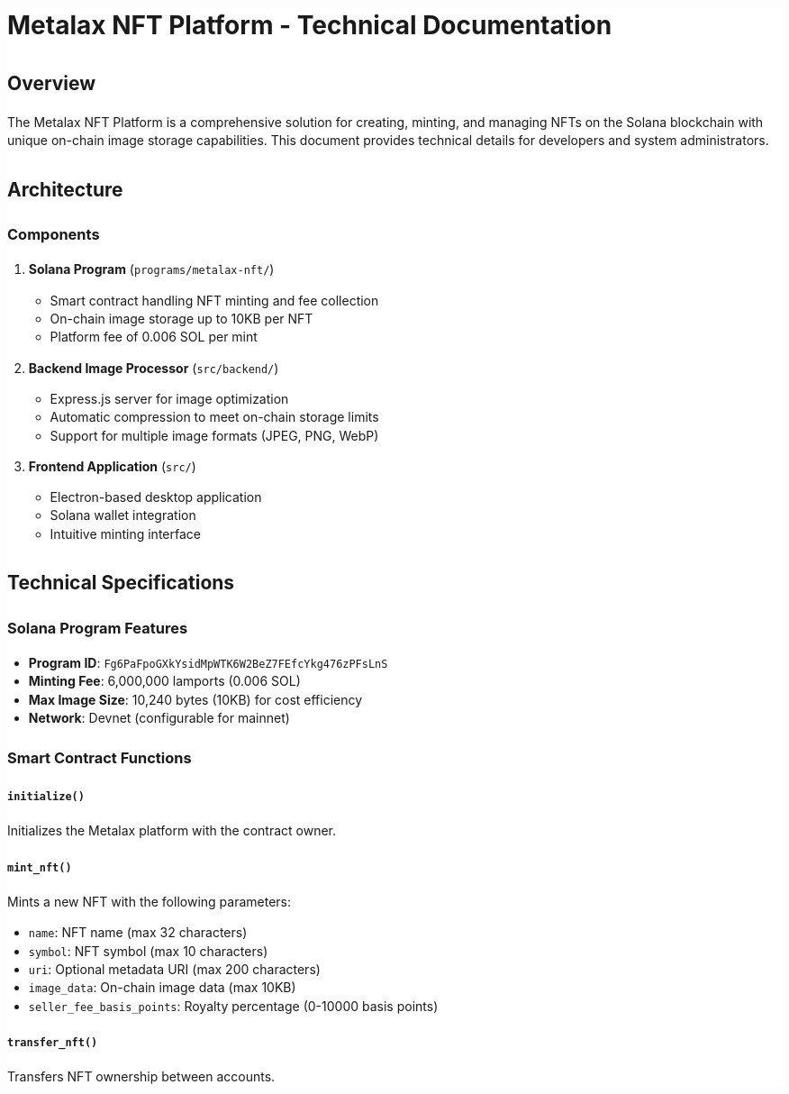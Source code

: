 # Metalax NFT Platform - Technical Documentation

## Overview

The Metalax NFT Platform is a comprehensive solution for creating, minting, and managing NFTs on the Solana blockchain with unique on-chain image storage capabilities. This document provides technical details for developers and system administrators.

## Architecture

### Components

1. **Solana Program** (`programs/metalax-nft/`)
   - Smart contract handling NFT minting and fee collection
   - On-chain image storage up to 10KB per NFT
   - Platform fee of 0.006 SOL per mint

2. **Backend Image Processor** (`src/backend/`)
   - Express.js server for image optimization
   - Automatic compression to meet on-chain storage limits
   - Support for multiple image formats (JPEG, PNG, WebP)

3. **Frontend Application** (`src/`)
   - Electron-based desktop application
   - Solana wallet integration
   - Intuitive minting interface

## Technical Specifications

### Solana Program Features

- **Program ID**: `Fg6PaFpoGXkYsidMpWTK6W2BeZ7FEfcYkg476zPFsLnS`
- **Minting Fee**: 6,000,000 lamports (0.006 SOL)
- **Max Image Size**: 10,240 bytes (10KB) for cost efficiency
- **Network**: Devnet (configurable for mainnet)

### Smart Contract Functions

#### `initialize()`
Initializes the Metalax platform with the contract owner.

#### `mint_nft()`
Mints a new NFT with the following parameters:
- `name`: NFT name (max 32 characters)
- `symbol`: NFT symbol (max 10 characters)
- `uri`: Optional metadata URI (max 200 characters)
- `image_data`: On-chain image data (max 10KB)
- `seller_fee_basis_points`: Royalty percentage (0-10000 basis points)

#### `transfer_nft()`
Transfers NFT ownership between accounts.
